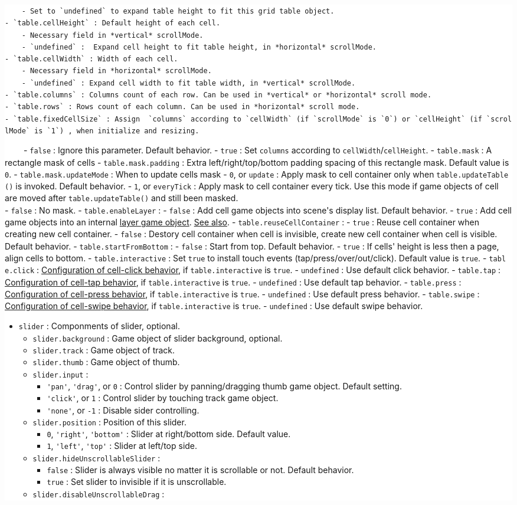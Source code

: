         - Set to `undefined` to expand table height to fit this grid table object.
    - `table.cellHeight` : Default height of each cell.
        - Necessary field in *vertical* scrollMode.
        - `undefined` :  Expand cell height to fit table height, in *horizontal* scrollMode.
    - `table.cellWidth` : Width of each cell.
        - Necessary field in *horizontal* scrollMode.
        - `undefined` : Expand cell width to fit table width, in *vertical* scrollMode.
    - `table.columns` : Columns count of each row. Can be used in *vertical* or *horizontal* scroll mode.
    - `table.rows` : Rows count of each column. Can be used in *horizontal* scroll mode.
    - `table.fixedCellSize` : Assign  `columns` according to `cellWidth` (if `scrollMode` is `0`) or `cellHeight` (if `scrollMode` is `1`) , when initialize and resizing.
　　    - `false` : Ignore this parameter. Default behavior.
        - `true` : Set `columns` according to `cellWidth`/`cellHeight`.
    - `table.mask` : A rectangle mask of cells
        - `table.mask.padding` : Extra left/right/top/bottom padding spacing of this rectangle mask. Default value is `0`.
        - `table.mask.updateMode` : When to update cells mask
            - `0`, or `update` : Apply mask to cell container only when `table.updateTable()` is invoked. Default behavior.
            - `1`, or `everyTick` : Apply mask to cell container every tick. Use this mode if game objects of cell are moved after `table.updateTable()` and still been masked.       
        - `false` : No mask.
    - `table.enableLayer` : 
        - `false` : Add cell game objects into scene's display list. Default behavior.
        - `true` : Add cell game objects into an internal [layer game object](layer.md). [See also](containerlite.md#add-to-container).
    - `table.reuseCellContainer` : 
        - `true` : Reuse cell container when creating new cell container. 
        - `false` : Destory cell container when cell is invisible, create new cell container when cell is visible. Default behavior.
    - `table.startFromBottom` :
        - `false` : Start from top. Default behavior.
        - `true` : If cells' height is less then a page, align cells to bottom.
    - `table.interactive` : Set `true` to install touch events (tap/press/over/out/click). Default value is `true`.
    - `table.click` : [Configuration of cell-click behavior](button.md#create-instance), if `table.interactive` is `true`.
        - `undefined` : Use default click behavior.
    - `table.tap` : [Configuration of cell-tap behavior](gesture-tap.md#create-instance), if `table.interactive` is `true`.
        - `undefined` : Use default tap behavior.
    - `table.press` : [Configuration of cell-press behavior](gesture-press.md#create-instance), if `table.interactive` is `true`.
        - `undefined` : Use default press behavior.
    - `table.swipe` : [Configuration of cell-swipe behavior](gesture-swipe.md#create-instance), if `table.interactive` is `true`.
        - `undefined` : Use default swipe behavior.
- `slider` : Componments of slider, optional.
    - `slider.background` : Game object of slider background, optional.
    - `slider.track` : Game object of track.
    - `slider.thumb` : Game object of thumb.
    - `slider.input` :
        - `'pan'`, `'drag'`, or `0` : Control slider by panning/dragging thumb game object. Default setting.
        - `'click'`, or `1` : Control slider by touching track game object.
        - `'none'`, or `-1` : Disable sider controlling.
    - `slider.position` : Position of this slider.
        - `0`, `'right'`, `'bottom'` : Slider at right/bottom side. Default value.
        - `1`, `'left'`, `'top'` : Slider at left/top side.
    - `slider.hideUnscrollableSlider` :
        - `false` : Slider is always visible no matter it is scrollable or not. Default behavior.
        - `true` : Set slider to invisible if it is unscrollable.
    - `slider.disableUnscrollableDrag` :